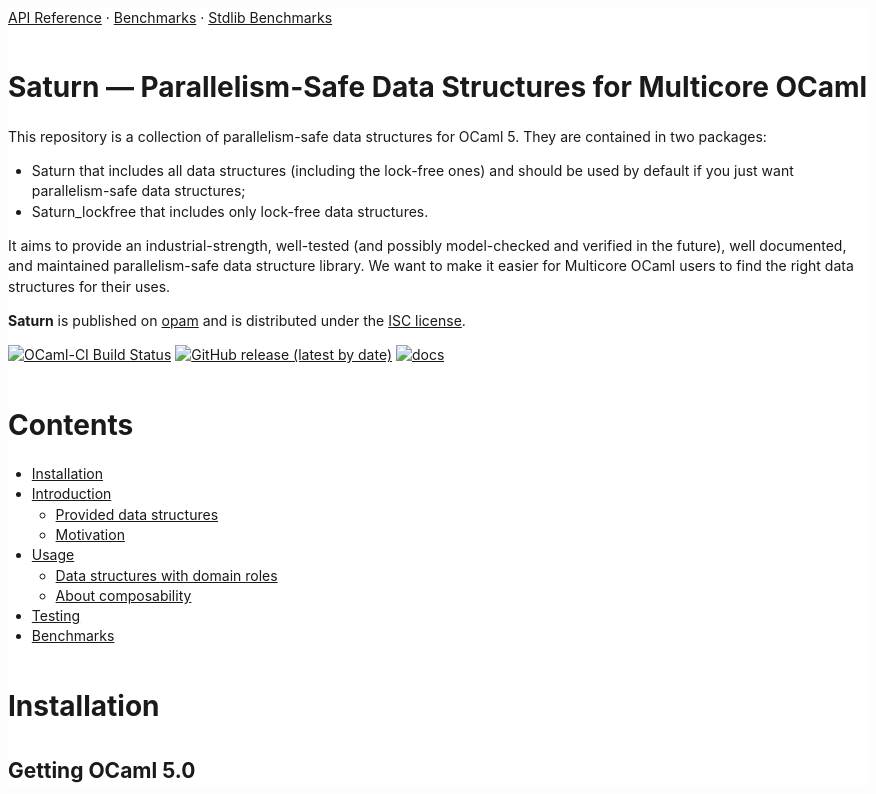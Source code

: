 [API Reference](https://ocaml-multicore.github.io/saturn/) &middot;
[Benchmarks](https://bench.ci.dev/ocaml-multicore/saturn/branch/main?worker=pascal&image=bench.Dockerfile)
&middot;
[Stdlib Benchmarks](https://bench.ci.dev/ocaml-multicore/multicore-bench/branch/main?worker=pascal&image=bench.Dockerfile)



# Saturn — Parallelism-Safe Data Structures for Multicore OCaml

This repository is a collection of parallelism-safe data structures for OCaml 5.
They are contained in two packages:

- Saturn that includes all data structures (including the lock-free ones) and
  should be used by default if you just want parallelism-safe data structures;
- Saturn_lockfree that includes only lock-free data structures.

It aims to provide an industrial-strength, well-tested (and possibly
model-checked and verified in the future), well documented, and maintained
parallelism-safe data structure library. We want to make it easier for Multicore
OCaml users to find the right data structures for their uses.

**Saturn** is published on [opam](https://opam.ocaml.org/packages/saturn/) and
is distributed under the
[ISC license](https://github.com/ocaml-multicore/saturn/blob/main/LICENSE.md).

[![OCaml-CI Build Status](https://img.shields.io/endpoint?url=https%3A%2F%2Fci.ocamllabs.io%2Fbadge%2Focaml-multicore%2Fsaturn%2Fmain&logo=ocaml&style=flat-square)](https://ci.ocamllabs.io/github/ocaml-multicore/saturn)
[![GitHub release (latest by date)](https://img.shields.io/github/v/release/ocaml-multicore/saturn?style=flat-square&color=09aa89)](https://github.com/ocaml-multicore/saturn/releases/latest)
[![docs](https://img.shields.io/badge/doc-online-blue.svg?style=flat-square)](https://ocaml-multicore.github.io/saturn/)

# Contents

- [Installation](#installation)
- [Introduction](#introduction)
  - [Provided data structures](#provided-data-structures)
  - [Motivation](#motivation)
- [Usage](#usage)
  - [Data structures with domain roles](#data-structures-with-domain-roles)
  - [About composability](#about-composability)
- [Testing](#testing)
- [Benchmarks](#benchmarks)

# Installation

## Getting OCaml 5.0
